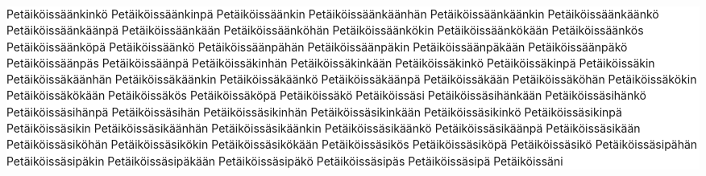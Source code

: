 Petäiköissäänkinkö
Petäiköissäänkinpä
Petäiköissäänkin
Petäiköissäänkäänhän
Petäiköissäänkäänkin
Petäiköissäänkäänkö
Petäiköissäänkäänpä
Petäiköissäänkään
Petäiköissäänköhän
Petäiköissäänkökin
Petäiköissäänkökään
Petäiköissäänkös
Petäiköissäänköpä
Petäiköissäänkö
Petäiköissäänpähän
Petäiköissäänpäkin
Petäiköissäänpäkään
Petäiköissäänpäkö
Petäiköissäänpäs
Petäiköissäänpä
Petäiköissäkinhän
Petäiköissäkinkään
Petäiköissäkinkö
Petäiköissäkinpä
Petäiköissäkin
Petäiköissäkäänhän
Petäiköissäkäänkin
Petäiköissäkäänkö
Petäiköissäkäänpä
Petäiköissäkään
Petäiköissäköhän
Petäiköissäkökin
Petäiköissäkökään
Petäiköissäkös
Petäiköissäköpä
Petäiköissäkö
Petäiköissäsi
Petäiköissäsihänkään
Petäiköissäsihänkö
Petäiköissäsihänpä
Petäiköissäsihän
Petäiköissäsikinhän
Petäiköissäsikinkään
Petäiköissäsikinkö
Petäiköissäsikinpä
Petäiköissäsikin
Petäiköissäsikäänhän
Petäiköissäsikäänkin
Petäiköissäsikäänkö
Petäiköissäsikäänpä
Petäiköissäsikään
Petäiköissäsiköhän
Petäiköissäsikökin
Petäiköissäsikökään
Petäiköissäsikös
Petäiköissäsiköpä
Petäiköissäsikö
Petäiköissäsipähän
Petäiköissäsipäkin
Petäiköissäsipäkään
Petäiköissäsipäkö
Petäiköissäsipäs
Petäiköissäsipä
Petäiköissäni